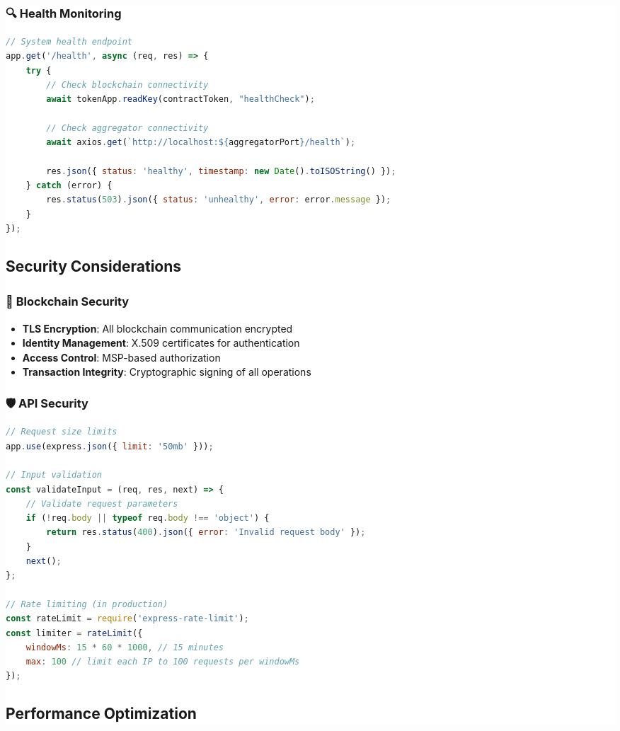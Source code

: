 ### 🔍 **Health Monitoring**
```javascript
// System health endpoint
app.get('/health', async (req, res) => {
    try {
        // Check blockchain connectivity
        await tokenApp.readKey(contractToken, "healthCheck");
        
        // Check aggregator connectivity  
        await axios.get(`http://localhost:${aggregatorPort}/health`);
        
        res.json({ status: 'healthy', timestamp: new Date().toISOString() });
    } catch (error) {
        res.status(503).json({ status: 'unhealthy', error: error.message });
    }
});
```

## Security Considerations

### 🔐 **Blockchain Security**
- **TLS Encryption**: All blockchain communication encrypted
- **Identity Management**: X.509 certificates for authentication  
- **Access Control**: MSP-based authorization
- **Transaction Integrity**: Cryptographic signing of all operations

### 🛡️ **API Security**
```javascript
// Request size limits
app.use(express.json({ limit: '50mb' }));

// Input validation
const validateInput = (req, res, next) => {
    // Validate request parameters
    if (!req.body || typeof req.body !== 'object') {
        return res.status(400).json({ error: 'Invalid request body' });
    }
    next();
};

// Rate limiting (in production)
const rateLimit = require('express-rate-limit');
const limiter = rateLimit({
    windowMs: 15 * 60 * 1000, // 15 minutes
    max: 100 // limit each IP to 100 requests per windowMs
});
```

## Performance Optimization
